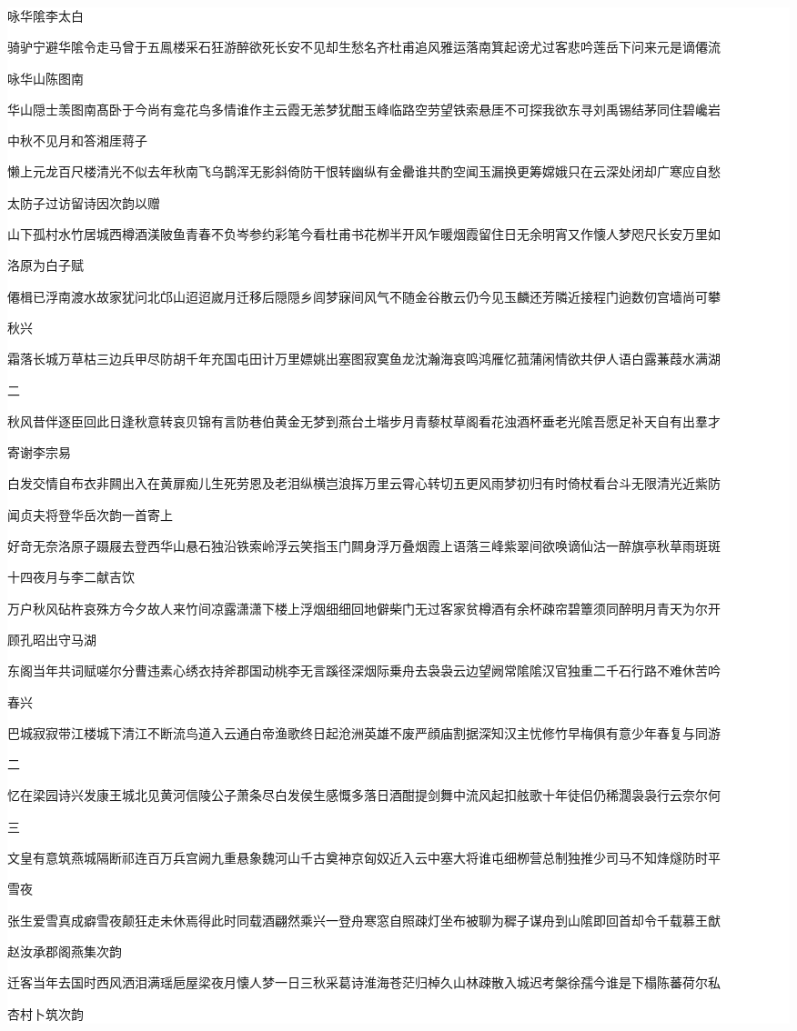 咏华隂李太白  

骑驴宁避华隂令走马曾于五鳯楼采石狂游醉欲死长安不见却生愁名齐杜甫追风雅运落南箕起谤尤过客悲吟莲岳下问来元是谪僊流  

咏华山陈图南  

华山隠士羡图南髙卧于今尚有龛花鸟多情谁作主云霞无恙梦犹酣玉峰临路空劳望铁索悬厓不可探我欲东寻刘禹锡结茅同住碧巉岩  

中秋不见月和答湘厓蒋子  

懒上元龙百尺楼清光不似去年秋南飞乌鹊浑无影斜倚防干恨转幽纵有金罍谁共酌空闻玉漏换更筹嫦娥只在云深处闭却广寒应自愁  

太防子过访留诗因次韵以赠  

山下孤村水竹居城西樽酒渼陂鱼青春不负岑参约彩笔今看杜甫书花栁半开风乍暖烟霞留住日无余明宵又作懐人梦咫尺长安万里如  

洛原为白子赋  

僊楫已浮南渡水故家犹问北邙山迢迢嵗月迁移后隠隠乡闾梦寐间风气不随金谷散云仍今见玉麟还芳隣近接程门逈数仞宫墙尚可攀  

秋兴  

霜落长城万草枯三边兵甲尽防胡千年充国屯田计万里嫖姚出塞图寂寞鱼龙沈瀚海哀鸣鸿雁忆菰蒲闲情欲共伊人语白露蒹葭水满湖  

二  

秋风昔伴逐臣回此日逢秋意转哀贝锦有言防巷伯黄金无梦到燕台土堦步月青藜杖草阁看花浊酒杯垂老光隂吾愿足补天自有出羣才  

寄谢李宗易  

白发交情自布衣非闗出入在黄扉痴儿生死劳恩及老泪纵横岂浪挥万里云霄心转切五更风雨梦初归有时倚杖看台斗无限清光近紫防  

闻贞夫将登华岳次韵一首寄上  

好竒无奈洛原子蹑屐去登西华山悬石独沿铁索岭浮云笑指玉门闗身浮万叠烟霞上语落三峰紫翠间欲唤谪仙沽一醉旗亭秋草雨斑斑  

十四夜月与李二献吉饮  

万户秋风砧杵哀殊方今夕故人来竹间凉露潇潇下楼上浮烟细细回地僻柴门无过客家贫樽酒有余杯疎帘碧簟须同醉明月青天为尔开  

顾孔昭出守马湖  

东阁当年共词赋嗟尔分曹违素心绣衣持斧郡国动桃李无言蹊径深烟际乗舟去袅袅云边望阙常隂隂汉官独重二千石行路不难休苦吟  

春兴  

巴城寂寂带江楼城下清江不断流鸟道入云通白帝渔歌终日起沧洲英雄不废严顔庙割据深知汉主忧修竹早梅俱有意少年春复与同游  

二  

忆在梁园诗兴发康王城北见黄河信陵公子萧条尽白发侯生感慨多落日酒酣提剑舞中流风起扣舷歌十年徒侣仍稀濶袅袅行云奈尔何  

三  

文皇有意筑燕城隔断祁连百万兵宫阙九重悬象魏河山千古奠神京匈奴近入云中塞大将谁屯细栁营总制独推少司马不知烽燧防时平  

雪夜  

张生爱雪真成癖雪夜颠狂走未休焉得此时同载酒翩然乘兴一登舟寒窓自照疎灯坐布被聊为穉子谋舟到山隂即回首却令千载慕王猷  

赵汝承郡阁燕集次韵  

迁客当年去国时西风洒泪满瑶巵屋梁夜月懐人梦一日三秋采葛诗淮海苍茫归棹久山林疎散入城迟考槃徐孺今谁是下榻陈蕃荷尔私  

杏村卜筑次韵  
